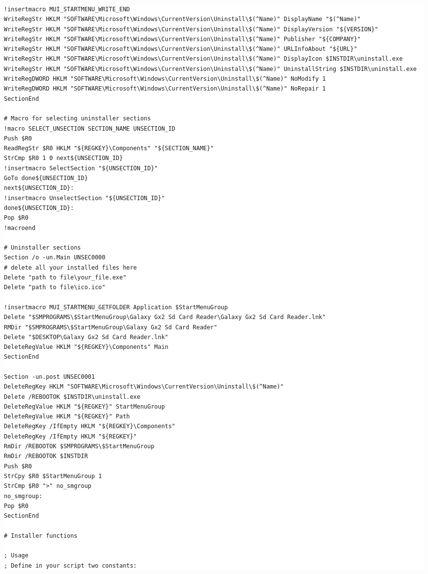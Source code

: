 ```
!insertmacro MUI_STARTMENU_WRITE_END
WriteRegStr HKLM "SOFTWARE\Microsoft\Windows\CurrentVersion\Uninstall\$(^Name)" DisplayName "$(^Name)"
WriteRegStr HKLM "SOFTWARE\Microsoft\Windows\CurrentVersion\Uninstall\$(^Name)" DisplayVersion "${VERSION}"
WriteRegStr HKLM "SOFTWARE\Microsoft\Windows\CurrentVersion\Uninstall\$(^Name)" Publisher "${COMPANY}"
WriteRegStr HKLM "SOFTWARE\Microsoft\Windows\CurrentVersion\Uninstall\$(^Name)" URLInfoAbout "${URL}"
WriteRegStr HKLM "SOFTWARE\Microsoft\Windows\CurrentVersion\Uninstall\$(^Name)" DisplayIcon $INSTDIR\uninstall.exe
WriteRegStr HKLM "SOFTWARE\Microsoft\Windows\CurrentVersion\Uninstall\$(^Name)" UninstallString $INSTDIR\uninstall.exe
WriteRegDWORD HKLM "SOFTWARE\Microsoft\Windows\CurrentVersion\Uninstall\$(^Name)" NoModify 1
WriteRegDWORD HKLM "SOFTWARE\Microsoft\Windows\CurrentVersion\Uninstall\$(^Name)" NoRepair 1
SectionEnd

# Macro for selecting uninstaller sections
!macro SELECT_UNSECTION SECTION_NAME UNSECTION_ID
Push $R0
ReadRegStr $R0 HKLM "${REGKEY}\Components" "${SECTION_NAME}"
StrCmp $R0 1 0 next${UNSECTION_ID}
!insertmacro SelectSection "${UNSECTION_ID}"
GoTo done${UNSECTION_ID}
next${UNSECTION_ID}:
!insertmacro UnselectSection "${UNSECTION_ID}"
done${UNSECTION_ID}:
Pop $R0
!macroend

# Uninstaller sections
Section /o -un.Main UNSEC0000
# delete all your installed files here
Delete "path to file\your_file.exe"
Delete "path to file\ico.ico"

!insertmacro MUI_STARTMENU_GETFOLDER Application $StartMenuGroup
Delete "$SMPROGRAMS\$StartMenuGroup\Galaxy Gx2 Sd Card Reader\Galaxy Gx2 Sd Card Reader.lnk"
RMDir "$SMPROGRAMS\$StartMenuGroup\Galaxy Gx2 Sd Card Reader"
Delete "$DESKTOP\Galaxy Gx2 Sd Card Reader.lnk"
DeleteRegValue HKLM "${REGKEY}\Components" Main
SectionEnd

Section -un.post UNSEC0001
DeleteRegKey HKLM "SOFTWARE\Microsoft\Windows\CurrentVersion\Uninstall\$(^Name)"
Delete /REBOOTOK $INSTDIR\uninstall.exe
DeleteRegValue HKLM "${REGKEY}" StartMenuGroup
DeleteRegValue HKLM "${REGKEY}" Path
DeleteRegKey /IfEmpty HKLM "${REGKEY}\Components"
DeleteRegKey /IfEmpty HKLM "${REGKEY}"
RmDir /REBOOTOK $SMPROGRAMS\$StartMenuGroup
RmDir /REBOOTOK $INSTDIR
Push $R0
StrCpy $R0 $StartMenuGroup 1
StrCmp $R0 ">" no_smgroup
no_smgroup:
Pop $R0
SectionEnd

# Installer functions

; Usage
; Define in your script two constants:
```